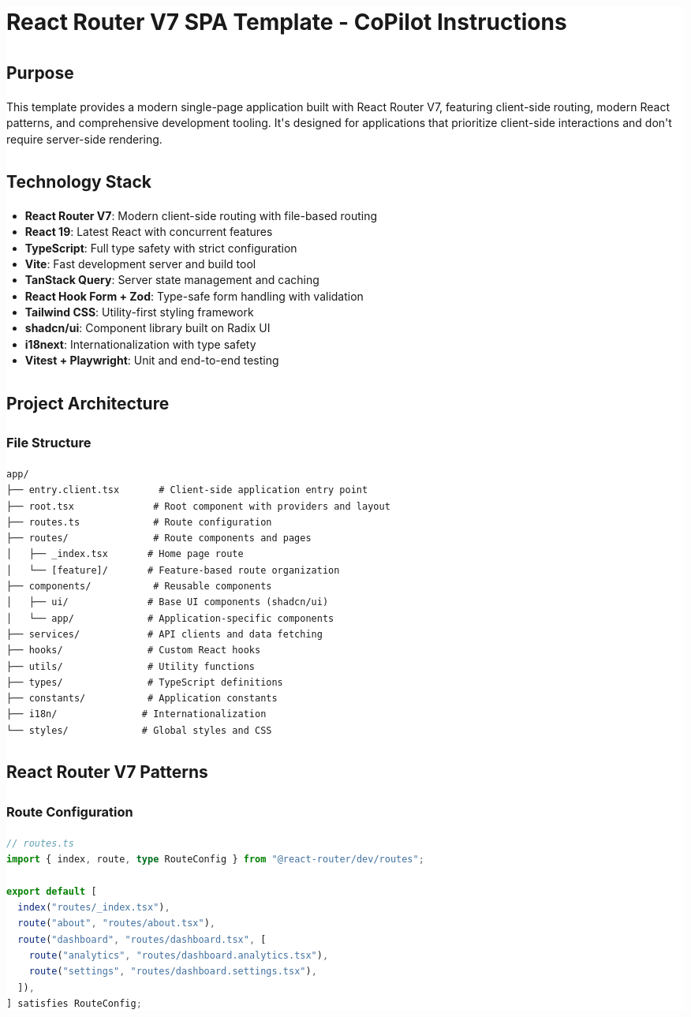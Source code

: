 # React Router V7 SPA Template - CoPilot Instructions

## Purpose
This template provides a modern single-page application built with React Router V7, featuring client-side routing, modern React patterns, and comprehensive development tooling. It's designed for applications that prioritize client-side interactions and don't require server-side rendering.

## Technology Stack
- **React Router V7**: Modern client-side routing with file-based routing
- **React 19**: Latest React with concurrent features
- **TypeScript**: Full type safety with strict configuration
- **Vite**: Fast development server and build tool
- **TanStack Query**: Server state management and caching
- **React Hook Form + Zod**: Type-safe form handling with validation
- **Tailwind CSS**: Utility-first styling framework
- **shadcn/ui**: Component library built on Radix UI
- **i18next**: Internationalization with type safety
- **Vitest + Playwright**: Unit and end-to-end testing

## Project Architecture

### File Structure
```
app/
├── entry.client.tsx       # Client-side application entry point
├── root.tsx              # Root component with providers and layout
├── routes.ts             # Route configuration
├── routes/               # Route components and pages
│   ├── _index.tsx       # Home page route
│   └── [feature]/       # Feature-based route organization
├── components/           # Reusable components
│   ├── ui/              # Base UI components (shadcn/ui)
│   └── app/             # Application-specific components
├── services/            # API clients and data fetching
├── hooks/               # Custom React hooks
├── utils/               # Utility functions
├── types/               # TypeScript definitions
├── constants/           # Application constants
├── i18n/               # Internationalization
└── styles/             # Global styles and CSS
```

## React Router V7 Patterns

### Route Configuration
```typescript
// routes.ts
import { index, route, type RouteConfig } from "@react-router/dev/routes";

export default [
  index("routes/_index.tsx"),
  route("about", "routes/about.tsx"),
  route("dashboard", "routes/dashboard.tsx", [
    route("analytics", "routes/dashboard.analytics.tsx"),
    route("settings", "routes/dashboard.settings.tsx"),
  ]),
] satisfies RouteConfig;
```
